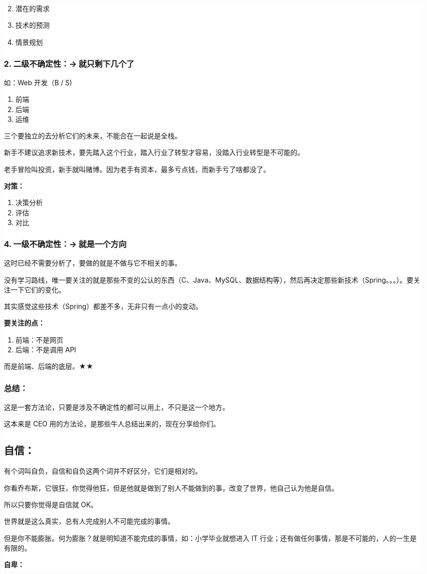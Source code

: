 2. 潜在的需求

3. 技术的预测

4. 情景规划

### 2. 二级不确定性：-> 就只剩下几个了

如：Web 开发（B / S)

1. 前端
2. 后端
3. 运维

三个要独立的去分析它们的未来，不能合在一起说是全栈。

新手不建议追求新技术，要先踏入这个行业，踏入行业了转型才容易，没踏入行业转型是不可能的。

老手冒险叫投资，新手就叫赌博。因为老手有资本，最多亏点钱，而新手亏了啥都没了。

**对策：**

1. 决策分析
2. 评估
3. 对比

### 4. 一级不确定性：-> 就是一个方向

这时已经不需要分析了，要做的就是不做与它不相关的事。

没有学习路线，唯一要关注的就是那些不变的公认的东西（C、Java、MySQL、数据结构等），然后再决定那些新技术（Spring。。。）。要关注一下它们的变化。

其实感觉这些技术（Spring）都差不多，无非只有一点小的变动。

**要关注的点：**

1. 前端：不是网页
2. 后端：不是调用 API

而是前端、后端的底层。★★

### 总结：

这是一套方法论，只要是涉及不确定性的都可以用上，不只是这一个地方。

这本来是 CEO 用的方法论，是那些牛人总结出来的，现在分享给你们。

## 自信：

有个词叫自负，自信和自负这两个词并不好区分，它们是相对的。

你看乔布斯，它很狂，你觉得他狂，但是他就是做到了别人不能做到的事，改变了世界，他自己认为他是自信。

所以只要你觉得是自信就 OK。

世界就是这么真实，总有人完成别人不可能完成的事情。

但是你不能膨胀。何为膨胀？就是明知道不能完成的事情，如：小学毕业就想进入 IT 行业；还有做任何事情，那是不可能的，人的一生是有限的。

**自卑：**
